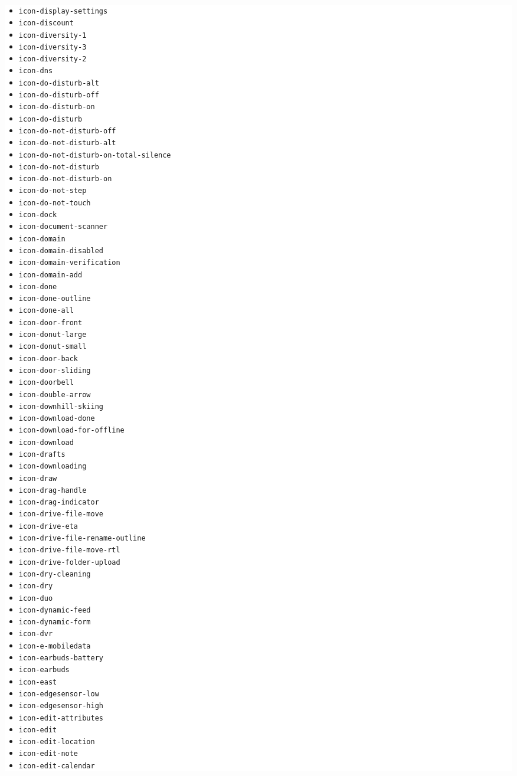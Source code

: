 - `icon-display-settings`
- `icon-discount`
- `icon-diversity-1`
- `icon-diversity-3`
- `icon-diversity-2`
- `icon-dns`
- `icon-do-disturb-alt`
- `icon-do-disturb-off`
- `icon-do-disturb-on`
- `icon-do-disturb`
- `icon-do-not-disturb-off`
- `icon-do-not-disturb-alt`
- `icon-do-not-disturb-on-total-silence`
- `icon-do-not-disturb`
- `icon-do-not-disturb-on`
- `icon-do-not-step`
- `icon-do-not-touch`
- `icon-dock`
- `icon-document-scanner`
- `icon-domain`
- `icon-domain-disabled`
- `icon-domain-verification`
- `icon-domain-add`
- `icon-done`
- `icon-done-outline`
- `icon-done-all`
- `icon-door-front`
- `icon-donut-large`
- `icon-donut-small`
- `icon-door-back`
- `icon-door-sliding`
- `icon-doorbell`
- `icon-double-arrow`
- `icon-downhill-skiing`
- `icon-download-done`
- `icon-download-for-offline`
- `icon-download`
- `icon-drafts`
- `icon-downloading`
- `icon-draw`
- `icon-drag-handle`
- `icon-drag-indicator`
- `icon-drive-file-move`
- `icon-drive-eta`
- `icon-drive-file-rename-outline`
- `icon-drive-file-move-rtl`
- `icon-drive-folder-upload`
- `icon-dry-cleaning`
- `icon-dry`
- `icon-duo`
- `icon-dynamic-feed`
- `icon-dynamic-form`
- `icon-dvr`
- `icon-e-mobiledata`
- `icon-earbuds-battery`
- `icon-earbuds`
- `icon-east`
- `icon-edgesensor-low`
- `icon-edgesensor-high`
- `icon-edit-attributes`
- `icon-edit`
- `icon-edit-location`
- `icon-edit-note`
- `icon-edit-calendar`